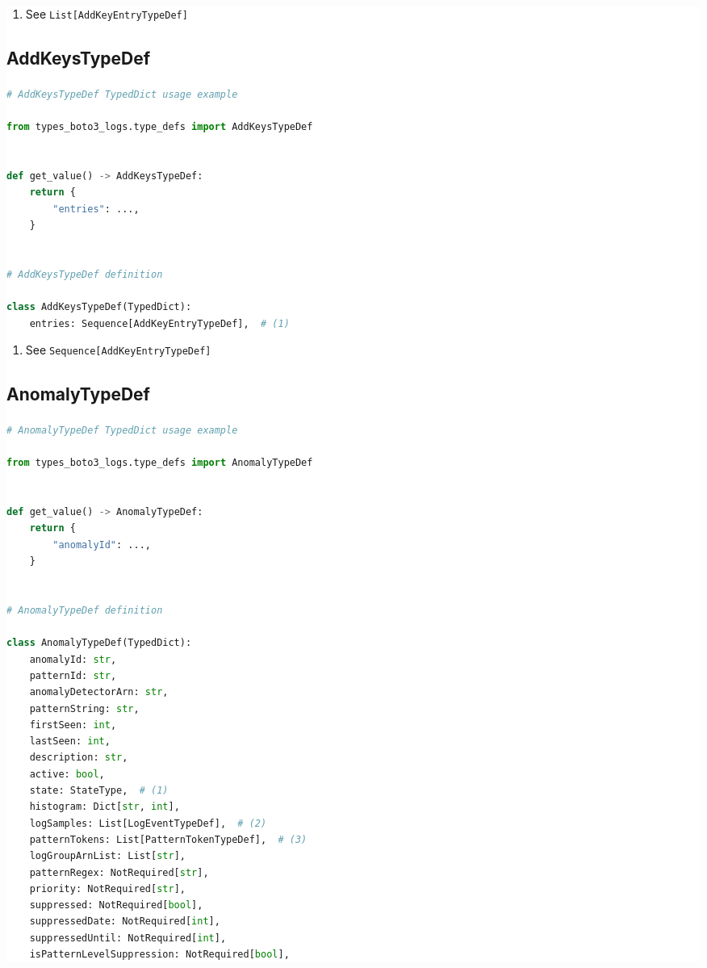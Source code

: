 1. See `List[AddKeyEntryTypeDef]`

## AddKeysTypeDef

```python
# AddKeysTypeDef TypedDict usage example

from types_boto3_logs.type_defs import AddKeysTypeDef


def get_value() -> AddKeysTypeDef:
    return {
        "entries": ...,
    }


# AddKeysTypeDef definition

class AddKeysTypeDef(TypedDict):
    entries: Sequence[AddKeyEntryTypeDef],  # (1)
```

1. See `Sequence[AddKeyEntryTypeDef]`

## AnomalyTypeDef

```python
# AnomalyTypeDef TypedDict usage example

from types_boto3_logs.type_defs import AnomalyTypeDef


def get_value() -> AnomalyTypeDef:
    return {
        "anomalyId": ...,
    }


# AnomalyTypeDef definition

class AnomalyTypeDef(TypedDict):
    anomalyId: str,
    patternId: str,
    anomalyDetectorArn: str,
    patternString: str,
    firstSeen: int,
    lastSeen: int,
    description: str,
    active: bool,
    state: StateType,  # (1)
    histogram: Dict[str, int],
    logSamples: List[LogEventTypeDef],  # (2)
    patternTokens: List[PatternTokenTypeDef],  # (3)
    logGroupArnList: List[str],
    patternRegex: NotRequired[str],
    priority: NotRequired[str],
    suppressed: NotRequired[bool],
    suppressedDate: NotRequired[int],
    suppressedUntil: NotRequired[int],
    isPatternLevelSuppression: NotRequired[bool],
```
